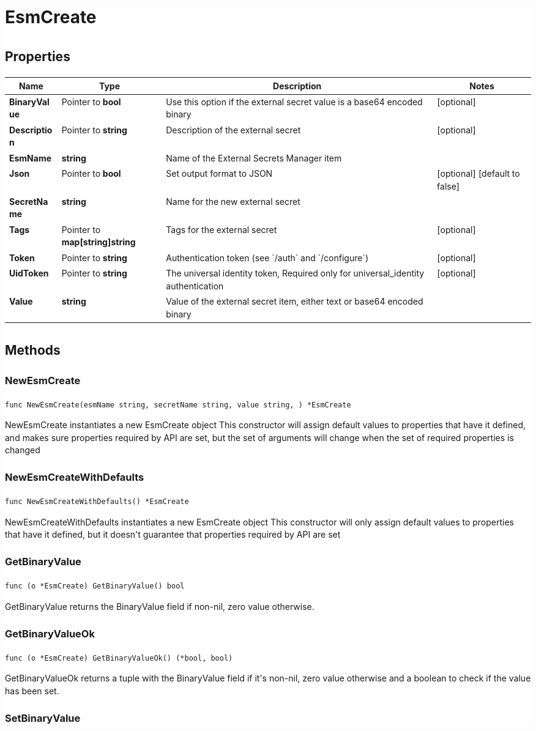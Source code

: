 # EsmCreate

## Properties

Name | Type | Description | Notes
------------ | ------------- | ------------- | -------------
**BinaryValue** | Pointer to **bool** | Use this option if the external secret value is a base64 encoded binary | [optional] 
**Description** | Pointer to **string** | Description of the external secret | [optional] 
**EsmName** | **string** | Name of the External Secrets Manager item | 
**Json** | Pointer to **bool** | Set output format to JSON | [optional] [default to false]
**SecretName** | **string** | Name for the new external secret | 
**Tags** | Pointer to **map[string]string** | Tags for the external secret | [optional] 
**Token** | Pointer to **string** | Authentication token (see &#x60;/auth&#x60; and &#x60;/configure&#x60;) | [optional] 
**UidToken** | Pointer to **string** | The universal identity token, Required only for universal_identity authentication | [optional] 
**Value** | **string** | Value of the external secret item, either text or base64 encoded binary | 

## Methods

### NewEsmCreate

`func NewEsmCreate(esmName string, secretName string, value string, ) *EsmCreate`

NewEsmCreate instantiates a new EsmCreate object
This constructor will assign default values to properties that have it defined,
and makes sure properties required by API are set, but the set of arguments
will change when the set of required properties is changed

### NewEsmCreateWithDefaults

`func NewEsmCreateWithDefaults() *EsmCreate`

NewEsmCreateWithDefaults instantiates a new EsmCreate object
This constructor will only assign default values to properties that have it defined,
but it doesn't guarantee that properties required by API are set

### GetBinaryValue

`func (o *EsmCreate) GetBinaryValue() bool`

GetBinaryValue returns the BinaryValue field if non-nil, zero value otherwise.

### GetBinaryValueOk

`func (o *EsmCreate) GetBinaryValueOk() (*bool, bool)`

GetBinaryValueOk returns a tuple with the BinaryValue field if it's non-nil, zero value otherwise
and a boolean to check if the value has been set.

### SetBinaryValue
